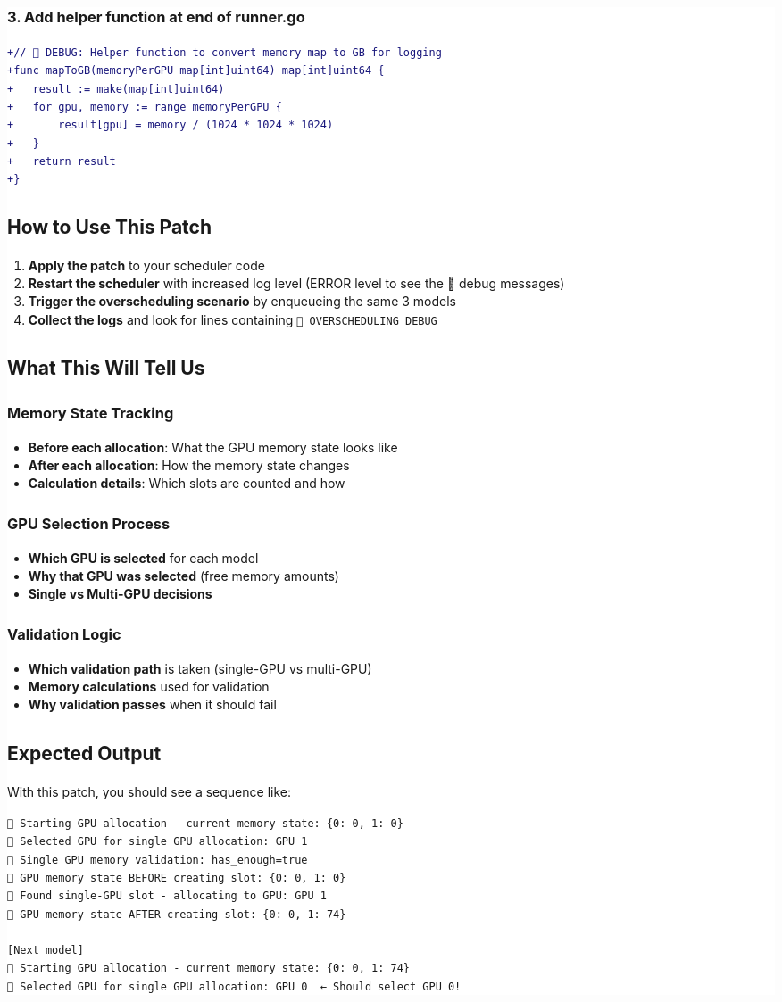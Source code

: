 ### 3. Add helper function at end of runner.go

```diff
+// 🚨 DEBUG: Helper function to convert memory map to GB for logging
+func mapToGB(memoryPerGPU map[int]uint64) map[int]uint64 {
+	result := make(map[int]uint64)
+	for gpu, memory := range memoryPerGPU {
+		result[gpu] = memory / (1024 * 1024 * 1024)
+	}
+	return result
+}
```

## How to Use This Patch

1. **Apply the patch** to your scheduler code
2. **Restart the scheduler** with increased log level (ERROR level to see the 🚨 debug messages)
3. **Trigger the overscheduling scenario** by enqueueing the same 3 models
4. **Collect the logs** and look for lines containing `🚨 OVERSCHEDULING_DEBUG`

## What This Will Tell Us

### Memory State Tracking
- **Before each allocation**: What the GPU memory state looks like
- **After each allocation**: How the memory state changes
- **Calculation details**: Which slots are counted and how

### GPU Selection Process
- **Which GPU is selected** for each model
- **Why that GPU was selected** (free memory amounts)
- **Single vs Multi-GPU decisions**

### Validation Logic
- **Which validation path** is taken (single-GPU vs multi-GPU)
- **Memory calculations** used for validation
- **Why validation passes** when it should fail

## Expected Output

With this patch, you should see a sequence like:

```
🚨 Starting GPU allocation - current memory state: {0: 0, 1: 0}
🚨 Selected GPU for single GPU allocation: GPU 1 
🚨 Single GPU memory validation: has_enough=true
🚨 GPU memory state BEFORE creating slot: {0: 0, 1: 0}
🚨 Found single-GPU slot - allocating to GPU: GPU 1
🚨 GPU memory state AFTER creating slot: {0: 0, 1: 74}

[Next model]
🚨 Starting GPU allocation - current memory state: {0: 0, 1: 74}  
🚨 Selected GPU for single GPU allocation: GPU 0  ← Should select GPU 0!
```
